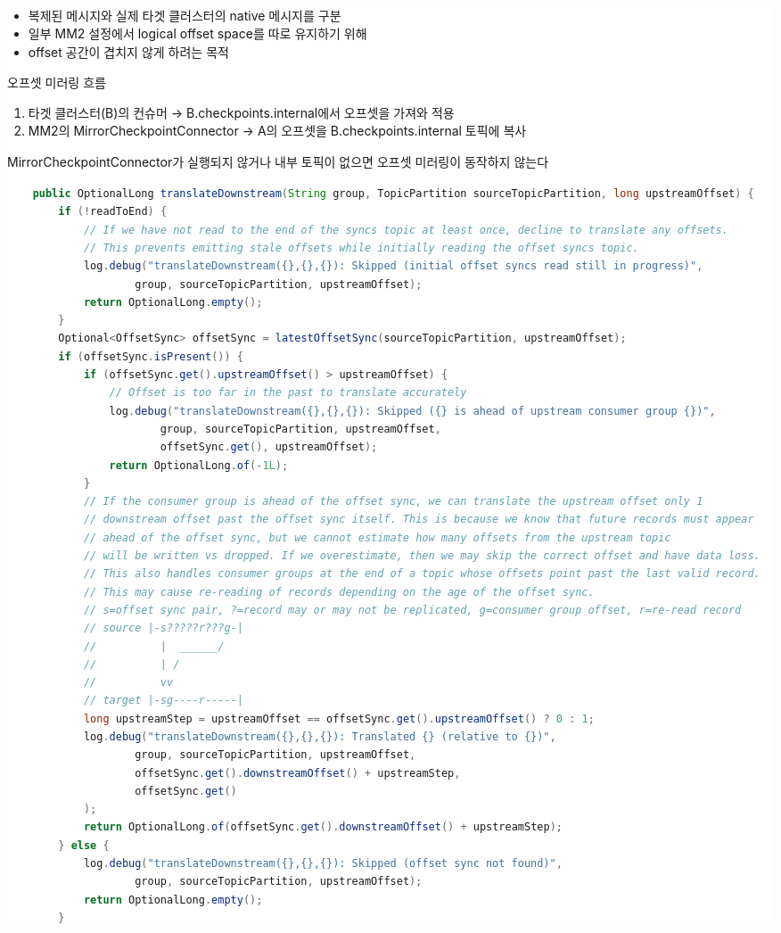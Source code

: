 - 복제된 메시지와 실제 타겟 클러스터의 native 메시지를 구분
- 일부 MM2 설정에서 logical offset space를 따로 유지하기 위해
- offset 공간이 겹치지 않게 하려는 목적

오프셋 미러링 흐름

1. 타겟 클러스터(B)의 컨슈머 → B.checkpoints.internal에서 오프셋을 가져와 적용
2. MM2의 MirrorCheckpointConnector → A의 오프셋을 B.checkpoints.internal 토픽에 복사

MirrorCheckpointConnector가 실행되지 않거나 내부 토픽이 없으면 오프셋 미러링이 동작하지 않는다

```java
    public OptionalLong translateDownstream(String group, TopicPartition sourceTopicPartition, long upstreamOffset) {
        if (!readToEnd) {
            // If we have not read to the end of the syncs topic at least once, decline to translate any offsets.
            // This prevents emitting stale offsets while initially reading the offset syncs topic.
            log.debug("translateDownstream({},{},{}): Skipped (initial offset syncs read still in progress)",
                    group, sourceTopicPartition, upstreamOffset);
            return OptionalLong.empty();
        }
        Optional<OffsetSync> offsetSync = latestOffsetSync(sourceTopicPartition, upstreamOffset);
        if (offsetSync.isPresent()) {
            if (offsetSync.get().upstreamOffset() > upstreamOffset) {
                // Offset is too far in the past to translate accurately
                log.debug("translateDownstream({},{},{}): Skipped ({} is ahead of upstream consumer group {})",
                        group, sourceTopicPartition, upstreamOffset,
                        offsetSync.get(), upstreamOffset);
                return OptionalLong.of(-1L);
            }
            // If the consumer group is ahead of the offset sync, we can translate the upstream offset only 1
            // downstream offset past the offset sync itself. This is because we know that future records must appear
            // ahead of the offset sync, but we cannot estimate how many offsets from the upstream topic
            // will be written vs dropped. If we overestimate, then we may skip the correct offset and have data loss.
            // This also handles consumer groups at the end of a topic whose offsets point past the last valid record.
            // This may cause re-reading of records depending on the age of the offset sync.
            // s=offset sync pair, ?=record may or may not be replicated, g=consumer group offset, r=re-read record
            // source |-s?????r???g-|
            //          |  ______/
            //          | /
            //          vv
            // target |-sg----r-----|
            long upstreamStep = upstreamOffset == offsetSync.get().upstreamOffset() ? 0 : 1;
            log.debug("translateDownstream({},{},{}): Translated {} (relative to {})",
                    group, sourceTopicPartition, upstreamOffset,
                    offsetSync.get().downstreamOffset() + upstreamStep,
                    offsetSync.get()
            );
            return OptionalLong.of(offsetSync.get().downstreamOffset() + upstreamStep);
        } else {
            log.debug("translateDownstream({},{},{}): Skipped (offset sync not found)",
                    group, sourceTopicPartition, upstreamOffset);
            return OptionalLong.empty();
        }
```
